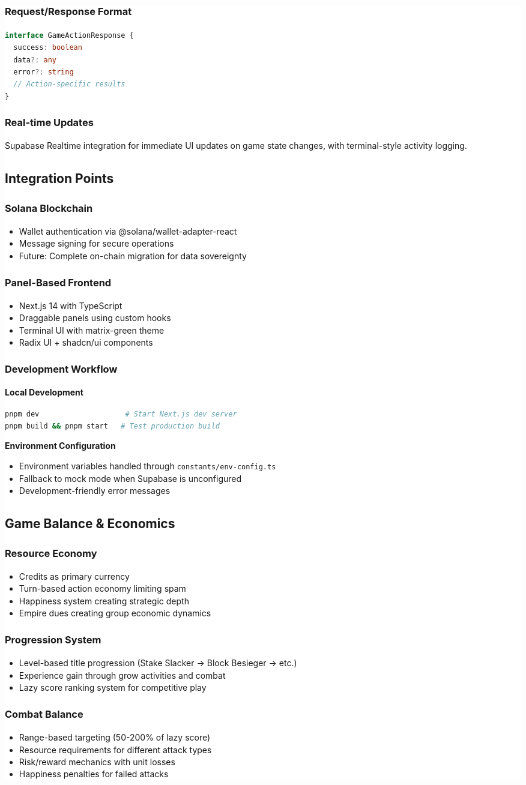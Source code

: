 ### Request/Response Format
```typescript
interface GameActionResponse {
  success: boolean
  data?: any
  error?: string
  // Action-specific results
}
```

### Real-time Updates
Supabase Realtime integration for immediate UI updates on game state changes, with terminal-style activity logging.

## Integration Points

### Solana Blockchain
- Wallet authentication via @solana/wallet-adapter-react
- Message signing for secure operations
- Future: Complete on-chain migration for data sovereignty

### Panel-Based Frontend
- Next.js 14 with TypeScript
- Draggable panels using custom hooks
- Terminal UI with matrix-green theme
- Radix UI + shadcn/ui components

### Development Workflow

**Local Development**
```bash
pnpm dev                    # Start Next.js dev server
pnpm build && pnpm start   # Test production build
```

**Environment Configuration**
- Environment variables handled through `constants/env-config.ts`
- Fallback to mock mode when Supabase is unconfigured
- Development-friendly error messages

## Game Balance & Economics

### Resource Economy
- Credits as primary currency
- Turn-based action economy limiting spam
- Happiness system creating strategic depth
- Empire dues creating group economic dynamics

### Progression System
- Level-based title progression (Stake Slacker → Block Besieger → etc.)
- Experience gain through grow activities and combat
- Lazy score ranking system for competitive play

### Combat Balance
- Range-based targeting (50-200% of lazy score)
- Resource requirements for different attack types
- Risk/reward mechanics with unit losses
- Happiness penalties for failed attacks

